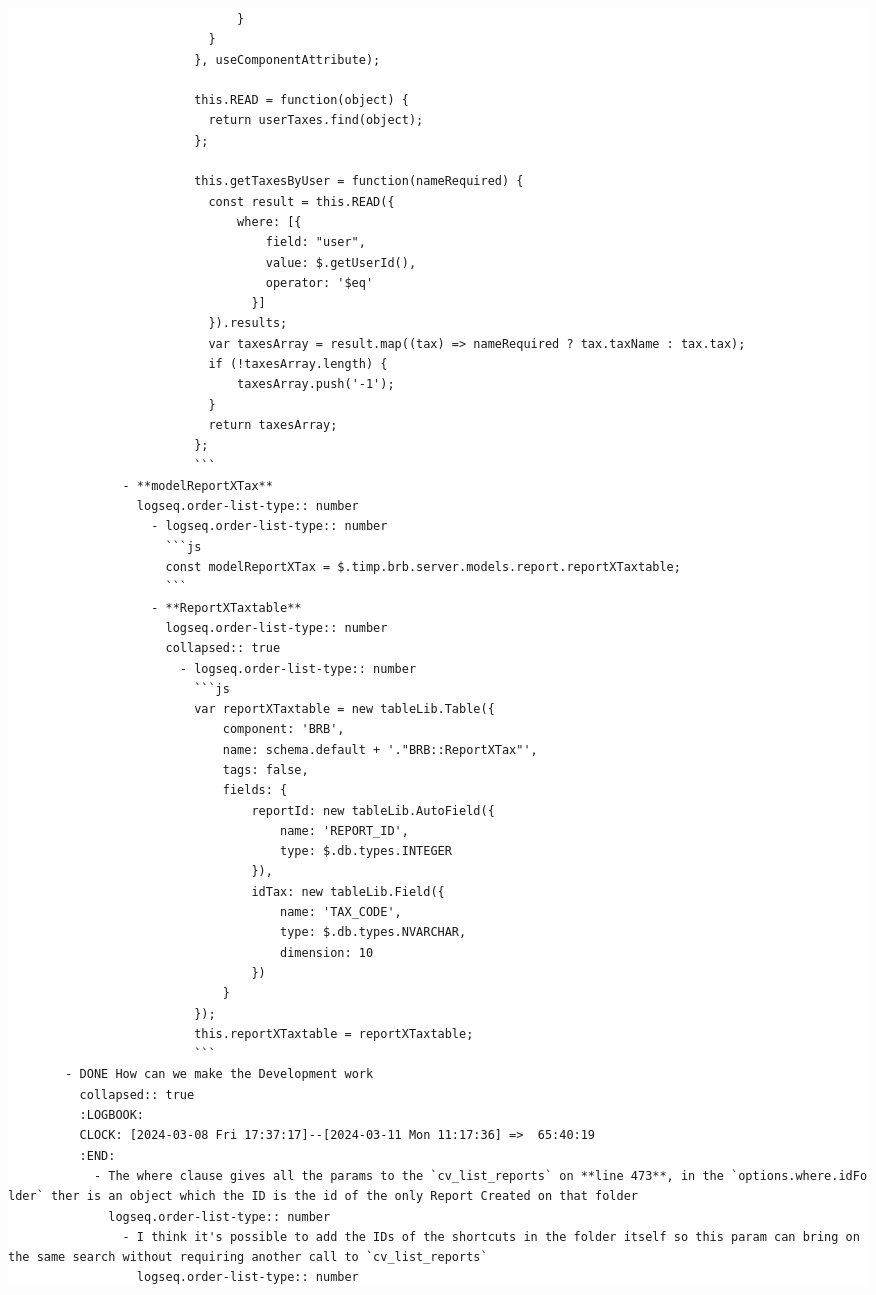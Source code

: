 							  		}
							  	}
							  }, useComponentAttribute);
							  
							  this.READ = function(object) {
							  	return userTaxes.find(object);
							  };
							  
							  this.getTaxesByUser = function(nameRequired) {
							  	const result = this.READ({
							  		where: [{
							  			field: "user",
							  			value: $.getUserId(),
							  			operator: '$eq'
							          }]
							  	}).results;
							  	var taxesArray = result.map((tax) => nameRequired ? tax.taxName : tax.tax);
							  	if (!taxesArray.length) {
							  		taxesArray.push('-1');
							  	}
							  	return taxesArray;
							  };
							  ```
					- **modelReportXTax**
					  logseq.order-list-type:: number
						- logseq.order-list-type:: number
						  ```js 
						  const modelReportXTax = $.timp.brb.server.models.report.reportXTaxtable;
						  ```
						- **ReportXTaxtable**
						  logseq.order-list-type:: number
						  collapsed:: true
							- logseq.order-list-type:: number
							  ```js 
							  var reportXTaxtable = new tableLib.Table({
							      component: 'BRB',
							      name: schema.default + '."BRB::ReportXTax"',
							      tags: false,
							      fields: {
							          reportId: new tableLib.AutoField({
							              name: 'REPORT_ID',
							              type: $.db.types.INTEGER
							          }),
							          idTax: new tableLib.Field({
							              name: 'TAX_CODE',
							              type: $.db.types.NVARCHAR,
							              dimension: 10
							          })
							      }
							  });
							  this.reportXTaxtable = reportXTaxtable;
							  ```
			- DONE How can we make the Development work
			  collapsed:: true
			  :LOGBOOK:
			  CLOCK: [2024-03-08 Fri 17:37:17]--[2024-03-11 Mon 11:17:36] =>  65:40:19
			  :END:
				- The where clause gives all the params to the `cv_list_reports` on **line 473**, in the `options.where.idFolder` ther is an object which the ID is the id of the only Report Created on that folder
				  logseq.order-list-type:: number
					- I think it's possible to add the IDs of the shortcuts in the folder itself so this param can bring on the same search without requiring another call to `cv_list_reports`
					  logseq.order-list-type:: number